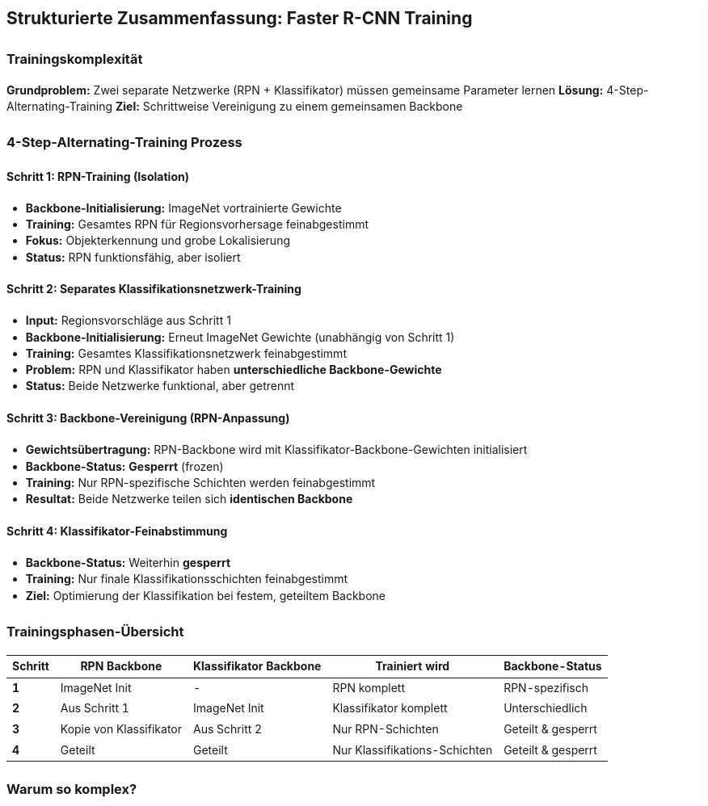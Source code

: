 ## Strukturierte Zusammenfassung: Faster R-CNN Training

### **Trainingskomplexität**

**Grundproblem:** Zwei separate Netzwerke (RPN + Klassifikator) müssen gemeinsame Parameter lernen **Lösung:** 4-Step-Alternating-Training **Ziel:** Schrittweise Vereinigung zu einem gemeinsamen Backbone

### **4-Step-Alternating-Training Prozess**

#### **Schritt 1: RPN-Training (Isolation)**

- **Backbone-Initialisierung:** ImageNet vortrainierte Gewichte
- **Training:** Gesamtes RPN für Regionsvorhersage feinabgestimmt
- **Fokus:** Objekterkennung und grobe Lokalisierung
- **Status:** RPN funktionsfähig, aber isoliert

#### **Schritt 2: Separates Klassifikationsnetzwerk-Training**

- **Input:** Regionsvorschläge aus Schritt 1
- **Backbone-Initialisierung:** Erneut ImageNet Gewichte (unabhängig von Schritt 1)
- **Training:** Gesamtes Klassifikationsnetzwerk feinabgestimmt
- **Problem:** RPN und Klassifikator haben **unterschiedliche Backbone-Gewichte**
- **Status:** Beide Netzwerke funktional, aber getrennt

#### **Schritt 3: Backbone-Vereinigung (RPN-Anpassung)**

- **Gewichtsübertragung:** RPN-Backbone wird mit Klassifikator-Backbone-Gewichten initialisiert
- **Backbone-Status:** **Gesperrt** (frozen)
- **Training:** Nur RPN-spezifische Schichten werden feinabgestimmt
- **Resultat:** Beide Netzwerke teilen sich **identischen Backbone**

#### **Schritt 4: Klassifikator-Feinabstimmung**

- **Backbone-Status:** Weiterhin **gesperrt**
- **Training:** Nur finale Klassifikationsschichten feinabgestimmt
- **Ziel:** Optimierung der Klassifikation bei festem, geteiltem Backbone

### **Trainingsphasen-Übersicht**

|Schritt|RPN Backbone|Klassifikator Backbone|Trainiert wird|Backbone-Status|
|---|---|---|---|---|
|**1**|ImageNet Init|-|RPN komplett|RPN-spezifisch|
|**2**|Aus Schritt 1|ImageNet Init|Klassifikator komplett|Unterschiedlich|
|**3**|Kopie von Klassifikator|Aus Schritt 2|Nur RPN-Schichten|Geteilt & gesperrt|
|**4**|Geteilt|Geteilt|Nur Klassifikations-Schichten|Geteilt & gesperrt|

### **Warum so komplex?**
